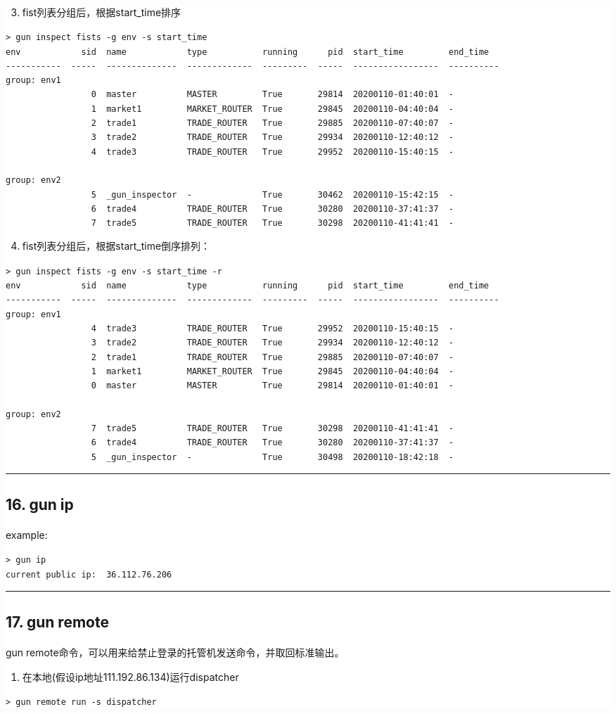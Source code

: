 
3. fist列表分组后，根据start_time排序
```
> gun inspect fists -g env -s start_time
env            sid  name            type           running      pid  start_time         end_time
-----------  -----  --------------  -------------  ---------  -----  -----------------  ----------
group: env1
                 0  master          MASTER         True       29814  20200110-01:40:01  -
                 1  market1         MARKET_ROUTER  True       29845  20200110-04:40:04  -
                 2  trade1          TRADE_ROUTER   True       29885  20200110-07:40:07  -
                 3  trade2          TRADE_ROUTER   True       29934  20200110-12:40:12  -
                 4  trade3          TRADE_ROUTER   True       29952  20200110-15:40:15  -

group: env2
                 5  _gun_inspector  -              True       30462  20200110-15:42:15  -
                 6  trade4          TRADE_ROUTER   True       30280  20200110-37:41:37  -
                 7  trade5          TRADE_ROUTER   True       30298  20200110-41:41:41  -
```


4. fist列表分组后，根据start_time倒序排列：
```
> gun inspect fists -g env -s start_time -r
env            sid  name            type           running      pid  start_time         end_time
-----------  -----  --------------  -------------  ---------  -----  -----------------  ----------
group: env1
                 4  trade3          TRADE_ROUTER   True       29952  20200110-15:40:15  -
                 3  trade2          TRADE_ROUTER   True       29934  20200110-12:40:12  -
                 2  trade1          TRADE_ROUTER   True       29885  20200110-07:40:07  -
                 1  market1         MARKET_ROUTER  True       29845  20200110-04:40:04  -
                 0  master          MASTER         True       29814  20200110-01:40:01  -

group: env2
                 7  trade5          TRADE_ROUTER   True       30298  20200110-41:41:41  -
                 6  trade4          TRADE_ROUTER   True       30280  20200110-37:41:37  -
                 5  _gun_inspector  -              True       30498  20200110-18:42:18  -
```

---

## 16. gun ip

example:

    > gun ip
    current public ip:  36.112.76.206

---

## 17. gun remote

gun remote命令，可以用来给禁止登录的托管机发送命令，并取回标准输出。

1. 在本地(假设ip地址111.192.86.134)运行dispatcher
```
> gun remote run -s dispatcher
```
